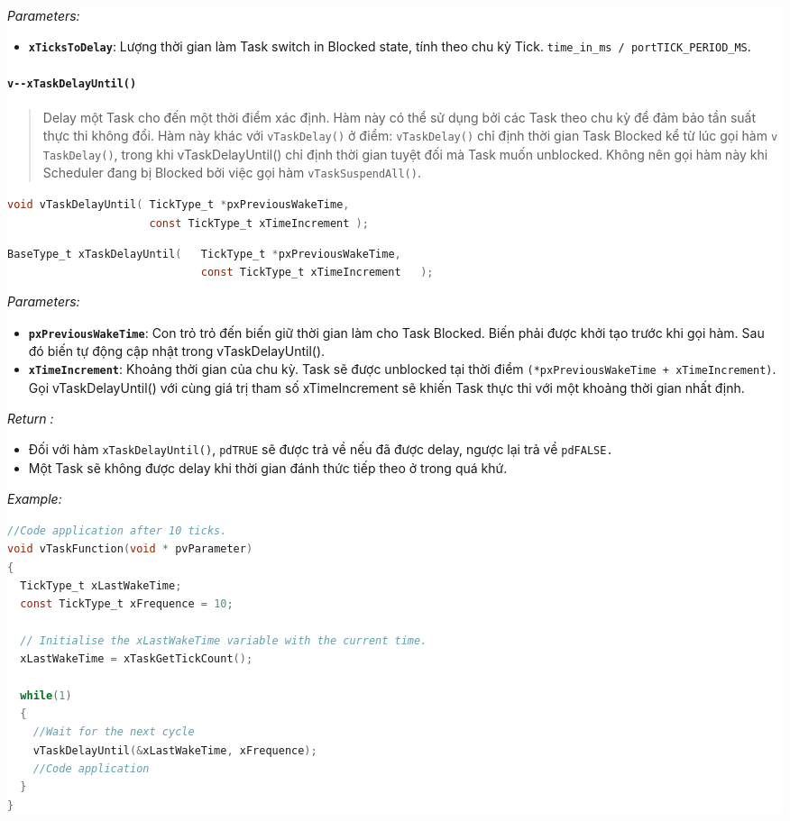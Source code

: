 *Parameters:*

- **`xTicksToDelay`**: Lượng thời gian làm Task switch in Blocked state, tính theo chu kỳ Tick. `time_in_ms / portTICK_PERIOD_MS`.

#### **`v--xTaskDelayUntil()`**

> Delay một Task cho đến một thời điểm xác định. Hàm này có thể sử dụng bởi các Task theo chu kỳ để đảm bảo tần suất thực thi không đổi.
> Hàm này khác với `vTaskDelay()` ở điểm: `vTaskDelay()` chỉ định thời gian Task Blocked kể từ lúc gọi hàm `vTaskDelay()`, trong khi vTaskDelayUntil() chỉ định thời gian tuyệt đối mà Task muốn unblocked.
> Không nên gọi hàm này khi Scheduler đang bị Blocked bởi việc gọi hàm `vTaskSuspendAll()`.

```C
void vTaskDelayUntil( TickType_t *pxPreviousWakeTime,
                      const TickType_t xTimeIncrement );
```

```C
BaseType_t xTaskDelayUntil(   TickType_t *pxPreviousWakeTime,
                              const TickType_t xTimeIncrement   );
```

*Parameters:*

- **`pxPreviousWakeTime`**: Con trỏ trỏ đến biến giữ thời gian làm cho Task Blocked. Biến phải được khởi tạo trước khi gọi hàm. Sau đó biến tự động cập nhật trong vTaskDelayUntil().
- **`xTimeIncrement`**: Khoảng thời gian của chu kỳ. Task sẽ được unblocked tại thời điểm `(*pxPreviousWakeTime + xTimeIncrement)`. Gọi vTaskDelayUntil() với cùng giá trị tham số xTimeIncrement sẽ khiến Task thực thi với một khoảng thời gian nhất định.

*Return :*
- Đối với hàm `xTaskDelayUntil()`, `pdTRUE` sẽ được trả về nếu đã được delay, ngược lại trả về `pdFALSE.`
- Một Task sẽ không được delay khi thời gian đánh thức tiếp theo ở trong quá khứ.

*Example:*

```C
//Code application after 10 ticks.
void vTaskFunction(void * pvParameter)
{
  TickType_t xLastWakeTime;
  const TickType_t xFrequence = 10;

  // Initialise the xLastWakeTime variable with the current time.
  xLastWakeTime = xTaskGetTickCount();

  while(1)
  {
    //Wait for the next cycle
    vTaskDelayUntil(&xLastWakeTime, xFrequence);
    //Code application
  }
}
```
